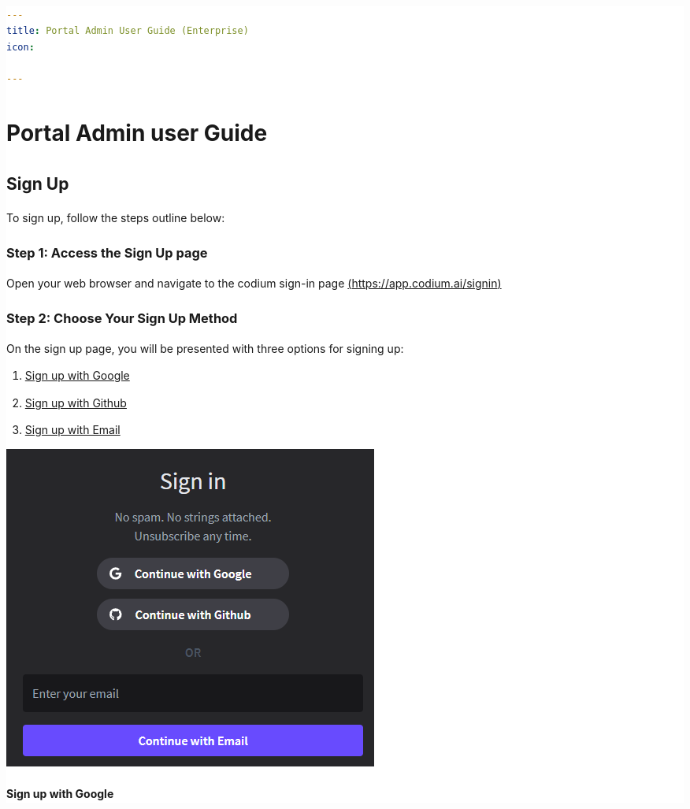 ```yaml
---
title: Portal Admin User Guide (Enterprise) 
icon:

---
```


# Portal Admin user Guide
## Sign Up

To sign up, follow the steps outline below:

### Step 1: Access the Sign Up page

Open your web browser and navigate to the codium sign-in page [(https://app.codium.ai/signin)](https://app.codium.ai/signin) 

### Step 2: Choose Your Sign Up Method

On the sign up page, you will be presented with three options for signing up:

1. [Sign up with Google]() 

2. [Sign up with Github]() 

3. [ Sign up with Email]() 

![sign-in_page](../assets/sign-in_page.png) 

#### Sign up with Google
